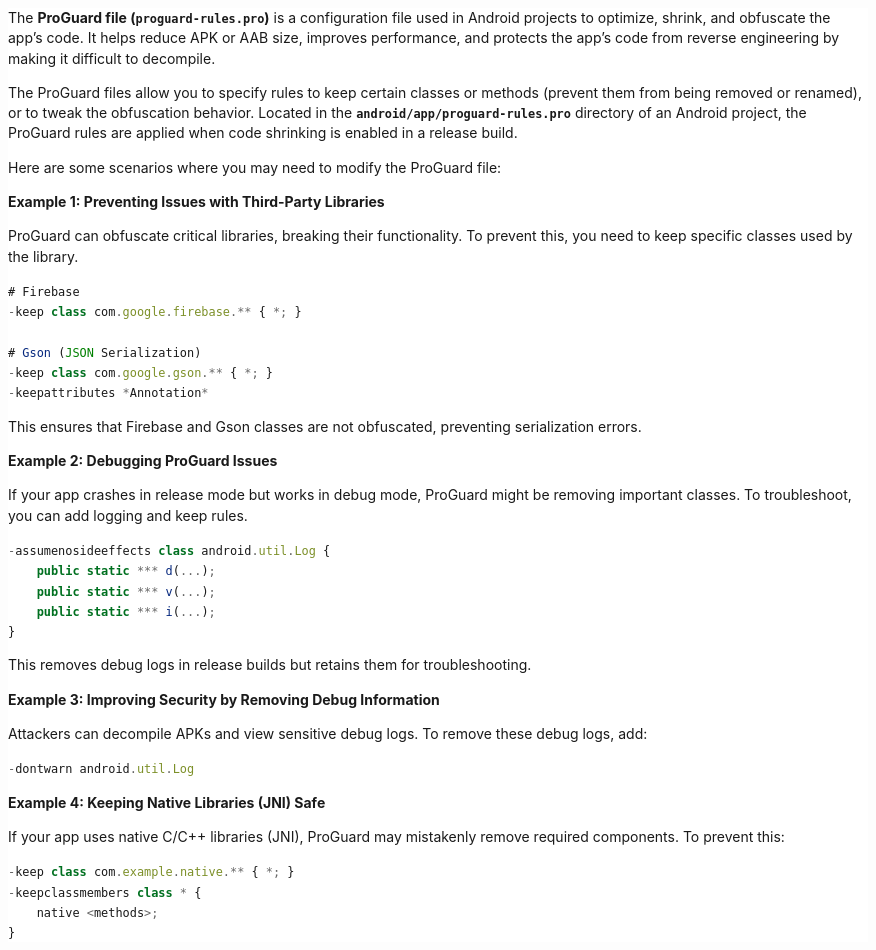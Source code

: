 The **ProGuard file (`proguard-rules.pro`)** is a configuration file used in Android projects to optimize, shrink, and obfuscate the app’s code. It helps reduce APK or AAB size, improves performance, and protects the app’s code from reverse engineering by making it difficult to decompile.

The ProGuard files allow you to specify rules to keep certain classes or methods (prevent them from being removed or renamed), or to tweak the obfuscation behavior. Located in the **`android/app/proguard-rules.pro`** directory of an Android project, the ProGuard rules are applied when code shrinking is enabled in a release build.

Here are some scenarios where you may need to modify the ProGuard file:

**Example 1: Preventing Issues with Third-Party Libraries**

ProGuard can obfuscate critical libraries, breaking their functionality. To prevent this, you need to keep specific classes used by the library.

```jsx
# Firebase
-keep class com.google.firebase.** { *; }

# Gson (JSON Serialization)
-keep class com.google.gson.** { *; }
-keepattributes *Annotation*
```

This ensures that Firebase and Gson classes are not obfuscated, preventing serialization errors.

**Example 2: Debugging ProGuard Issues**

If your app crashes in release mode but works in debug mode, ProGuard might be removing important classes. To troubleshoot, you can add logging and keep rules.

```jsx
-assumenosideeffects class android.util.Log {
    public static *** d(...);
    public static *** v(...);
    public static *** i(...);
}
```

This removes debug logs in release builds but retains them for troubleshooting.

**Example 3: Improving Security by Removing Debug Information**

Attackers can decompile APKs and view sensitive debug logs. To remove these debug logs, add:

```jsx
-dontwarn android.util.Log
```


**Example 4: Keeping Native Libraries (JNI) Safe**

If your app uses native C/C++ libraries (JNI), ProGuard may mistakenly remove required components. To prevent this:

```jsx
-keep class com.example.native.** { *; }
-keepclassmembers class * {
    native <methods>;
}
```
